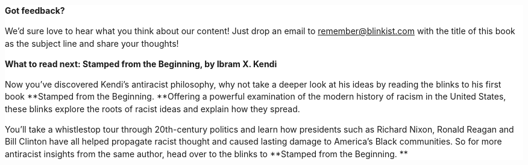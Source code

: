 **Got feedback?**

We’d sure love to hear what you think about our content! Just drop an email to remember@blinkist.com with the title of this book as the subject line and share your thoughts!

**What to read next: ******Stamped from the Beginning******, by Ibram X. Kendi**

Now you’ve discovered Kendi’s antiracist philosophy, why not take a deeper look at his ideas by reading the blinks to his first book **Stamped from the Beginning. **Offering a powerful examination of the modern history of racism in the United States, these blinks explore the roots of racist ideas and explain how they spread.

You’ll take a whistlestop tour through 20th-century politics and learn how presidents such as Richard Nixon, Ronald Reagan and Bill Clinton have all helped propagate racist thought and caused lasting damage to America’s Black communities. So for more antiracist insights from the same author, head over to the blinks to **Stamped from the Beginning. **
